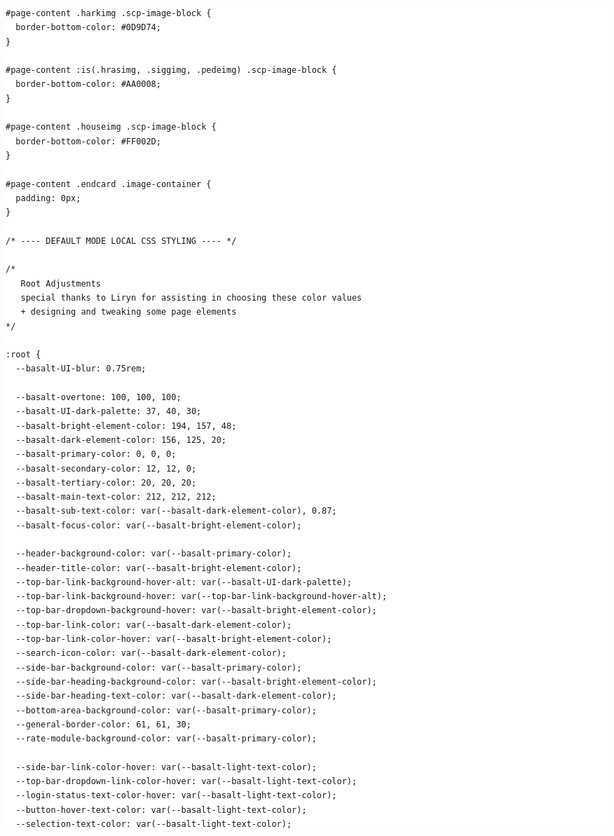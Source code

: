     #page-content .harkimg .scp-image-block {
      border-bottom-color: #0D9D74;
    }
     
    #page-content :is(.hrasimg, .siggimg, .pedeimg) .scp-image-block {
      border-bottom-color: #AA0008;
    }
     
    #page-content .houseimg .scp-image-block {
      border-bottom-color: #FF002D;
    }
     
    #page-content .endcard .image-container {
      padding: 0px;
    }
    
    /* ---- DEFAULT MODE LOCAL CSS STYLING ---- */
     
    /* 
       Root Adjustments
       special thanks to Liryn for assisting in choosing these color values 
       + designing and tweaking some page elements
    */
     
    :root {
      --basalt-UI-blur: 0.75rem;
     
      --basalt-overtone: 100, 100, 100;
      --basalt-UI-dark-palette: 37, 40, 30;
      --basalt-bright-element-color: 194, 157, 48;
      --basalt-dark-element-color: 156, 125, 20;
      --basalt-primary-color: 0, 0, 0;
      --basalt-secondary-color: 12, 12, 0;
      --basalt-tertiary-color: 20, 20, 20;
      --basalt-main-text-color: 212, 212, 212;
      --basalt-sub-text-color: var(--basalt-dark-element-color), 0.87;
      --basalt-focus-color: var(--basalt-bright-element-color);
     
      --header-background-color: var(--basalt-primary-color);
      --header-title-color: var(--basalt-bright-element-color);
      --top-bar-link-background-hover-alt: var(--basalt-UI-dark-palette);
      --top-bar-link-background-hover: var(--top-bar-link-background-hover-alt);
      --top-bar-dropdown-background-hover: var(--basalt-bright-element-color);
      --top-bar-link-color: var(--basalt-dark-element-color);
      --top-bar-link-color-hover: var(--basalt-bright-element-color);
      --search-icon-color: var(--basalt-dark-element-color);
      --side-bar-background-color: var(--basalt-primary-color);
      --side-bar-heading-background-color: var(--basalt-bright-element-color);
      --side-bar-heading-text-color: var(--basalt-dark-element-color);
      --bottom-area-background-color: var(--basalt-primary-color);
      --general-border-color: 61, 61, 30;
      --rate-module-background-color: var(--basalt-primary-color);
     
      --side-bar-link-color-hover: var(--basalt-light-text-color);
      --top-bar-dropdown-link-color-hover: var(--basalt-light-text-color);
      --login-status-text-color-hover: var(--basalt-light-text-color);
      --button-hover-text-color: var(--basalt-light-text-color);
      --selection-text-color: var(--basalt-light-text-color);
     